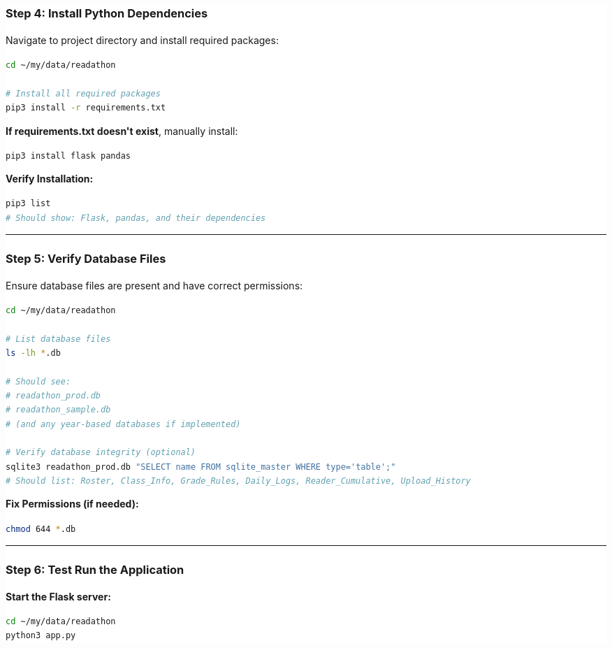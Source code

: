 
### Step 4: Install Python Dependencies

Navigate to project directory and install required packages:

```bash
cd ~/my/data/readathon

# Install all required packages
pip3 install -r requirements.txt
```

**If requirements.txt doesn't exist**, manually install:
```bash
pip3 install flask pandas
```

**Verify Installation:**
```bash
pip3 list
# Should show: Flask, pandas, and their dependencies
```

---

### Step 5: Verify Database Files

Ensure database files are present and have correct permissions:

```bash
cd ~/my/data/readathon

# List database files
ls -lh *.db

# Should see:
# readathon_prod.db
# readathon_sample.db
# (and any year-based databases if implemented)

# Verify database integrity (optional)
sqlite3 readathon_prod.db "SELECT name FROM sqlite_master WHERE type='table';"
# Should list: Roster, Class_Info, Grade_Rules, Daily_Logs, Reader_Cumulative, Upload_History
```

**Fix Permissions (if needed):**
```bash
chmod 644 *.db
```

---

### Step 6: Test Run the Application

**Start the Flask server:**
```bash
cd ~/my/data/readathon
python3 app.py
```
